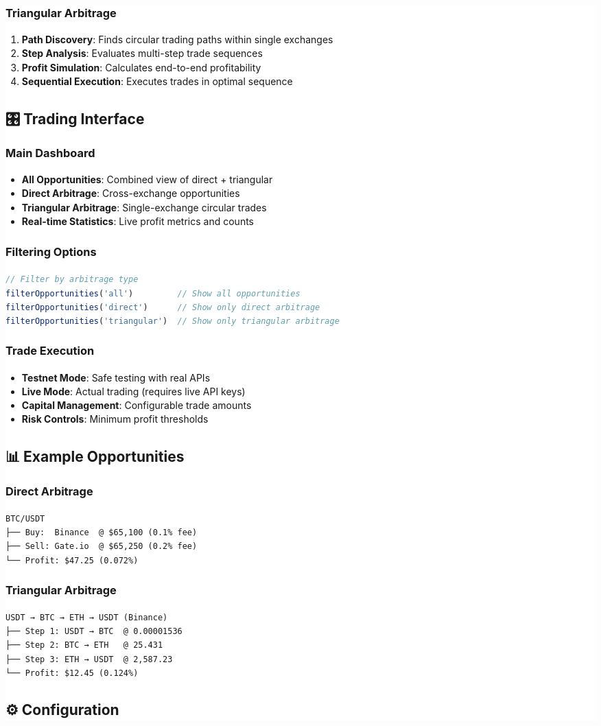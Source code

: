 ### Triangular Arbitrage
1. **Path Discovery**: Finds circular trading paths within single exchanges
2. **Step Analysis**: Evaluates multi-step trade sequences
3. **Profit Simulation**: Calculates end-to-end profitability
4. **Sequential Execution**: Executes trades in optimal sequence

## 🎛️ Trading Interface

### Main Dashboard
- **All Opportunities**: Combined view of direct + triangular
- **Direct Arbitrage**: Cross-exchange opportunities
- **Triangular Arbitrage**: Single-exchange circular trades
- **Real-time Statistics**: Live profit metrics and counts

### Filtering Options
```javascript
// Filter by arbitrage type
filterOpportunities('all')         // Show all opportunities
filterOpportunities('direct')      // Show only direct arbitrage
filterOpportunities('triangular')  // Show only triangular arbitrage
```

### Trade Execution
- **Testnet Mode**: Safe testing with real APIs
- **Live Mode**: Actual trading (requires live API keys)
- **Capital Management**: Configurable trade amounts
- **Risk Controls**: Minimum profit thresholds

## 📊 Example Opportunities

### Direct Arbitrage
```
BTC/USDT
├── Buy:  Binance  @ $65,100 (0.1% fee)
├── Sell: Gate.io  @ $65,250 (0.2% fee)
└── Profit: $47.25 (0.072%)
```

### Triangular Arbitrage
```
USDT → BTC → ETH → USDT (Binance)
├── Step 1: USDT → BTC  @ 0.00001536
├── Step 2: BTC → ETH   @ 25.431
├── Step 3: ETH → USDT  @ 2,587.23
└── Profit: $12.45 (0.124%)
```

## ⚙️ Configuration
